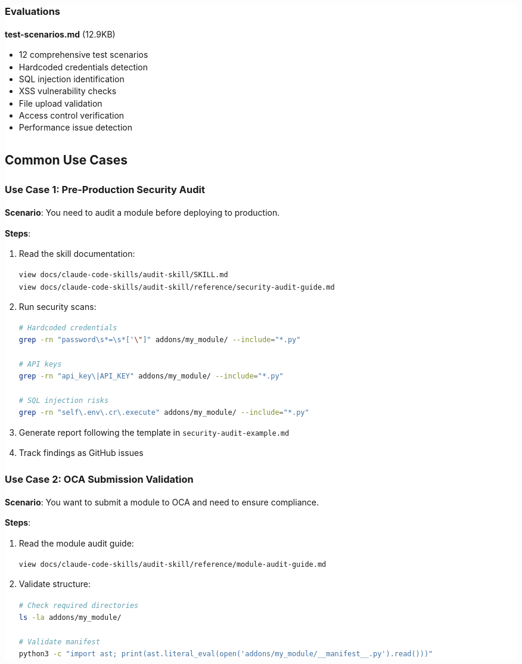 ### Evaluations

**test-scenarios.md** (12.9KB)
- 12 comprehensive test scenarios
- Hardcoded credentials detection
- SQL injection identification
- XSS vulnerability checks
- File upload validation
- Access control verification
- Performance issue detection

## Common Use Cases

### Use Case 1: Pre-Production Security Audit

**Scenario**: You need to audit a module before deploying to production.

**Steps**:
1. Read the skill documentation:
   ```bash
   view docs/claude-code-skills/audit-skill/SKILL.md
   view docs/claude-code-skills/audit-skill/reference/security-audit-guide.md
   ```

2. Run security scans:
   ```bash
   # Hardcoded credentials
   grep -rn "password\s*=\s*['\"]" addons/my_module/ --include="*.py"
   
   # API keys
   grep -rn "api_key\|API_KEY" addons/my_module/ --include="*.py"
   
   # SQL injection risks
   grep -rn "self\.env\.cr\.execute" addons/my_module/ --include="*.py"
   ```

3. Generate report following the template in `security-audit-example.md`

4. Track findings as GitHub issues

### Use Case 2: OCA Submission Validation

**Scenario**: You want to submit a module to OCA and need to ensure compliance.

**Steps**:
1. Read the module audit guide:
   ```bash
   view docs/claude-code-skills/audit-skill/reference/module-audit-guide.md
   ```

2. Validate structure:
   ```bash
   # Check required directories
   ls -la addons/my_module/
   
   # Validate manifest
   python3 -c "import ast; print(ast.literal_eval(open('addons/my_module/__manifest__.py').read()))"
   ```
